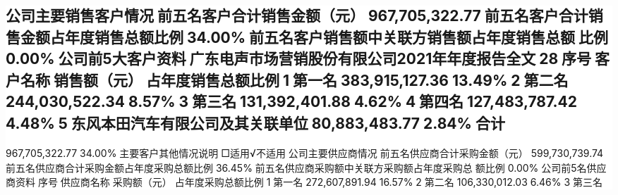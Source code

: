 公司主要销售客户情况
前五名客户合计销售金额（元）
967,705,322.77
前五名客户合计销售金额占年度销售总额比例
34.00%
前五名客户销售额中关联方销售额占年度销售总额
比例
0.00%
公司前5大客户资料
广东电声市场营销股份有限公司2021年年度报告全文
28
序号
客户名称
销售额（元）
占年度销售总额比例
1
第一名
383,915,127.36
13.49%
2
第二名
244,030,522.34
8.57%
3
第三名
131,392,401.88
4.62%
4
第四名
127,483,787.42
4.48%
5
东风本田汽车有限公司及其关联单位
80,883,483.77
2.84%
合计
--
967,705,322.77
34.00%
主要客户其他情况说明
□适用√不适用
公司主要供应商情况
前五名供应商合计采购金额（元）
599,730,739.74
前五名供应商合计采购金额占年度采购总额比例
36.45%
前五名供应商采购额中关联方采购额占年度采购总
额比例
0.00%
公司前5名供应商资料
序号
供应商名称
采购额（元）
占年度采购总额比例
1
第一名
272,607,891.94
16.57%
2
第二名
106,330,012.03
6.46%
3
第三名